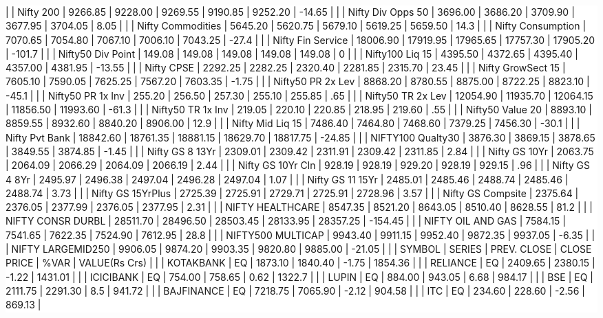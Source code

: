 |  | Nifty 200 | 9266.85 | 9228.00 | 9269.55 | 9190.85 | 9252.20 | -14.65 |
|  | Nifty Div Opps 50 | 3696.00 | 3686.20 | 3709.90 | 3677.95 | 3704.05 | 8.05 |
|  | Nifty Commodities | 5645.20 | 5620.75 | 5679.10 | 5619.25 | 5659.50 | 14.3 |
|  | Nifty Consumption | 7070.65 | 7054.80 | 7067.10 | 7006.10 | 7043.25 | -27.4 |
|  | Nifty Fin Service | 18006.90 | 17919.95 | 17965.65 | 17757.30 | 17905.20 | -101.7 |
|  | Nifty50 Div Point | 149.08 | 149.08 | 149.08 | 149.08 | 149.08 | 0 |
|  | Nifty100 Liq 15 | 4395.50 | 4372.65 | 4395.40 | 4357.00 | 4381.95 | -13.55 |
|  | Nifty CPSE | 2292.25 | 2282.25 | 2320.40 | 2281.85 | 2315.70 | 23.45 |
|  | Nifty GrowSect 15 | 7605.10 | 7590.05 | 7625.25 | 7567.20 | 7603.35 | -1.75 |
|  | Nifty50 PR 2x Lev | 8868.20 | 8780.55 | 8875.00 | 8722.25 | 8823.10 | -45.1 |
|  | Nifty50 PR 1x Inv | 255.20 | 256.50 | 257.30 | 255.10 | 255.85 | .65 |
|  | Nifty50 TR 2x Lev | 12054.90 | 11935.70 | 12064.15 | 11856.50 | 11993.60 | -61.3 |
|  | Nifty50 TR 1x Inv | 219.05 | 220.10 | 220.85 | 218.95 | 219.60 | .55 |
|  | Nifty50 Value 20 | 8893.10 | 8859.55 | 8932.60 | 8840.20 | 8906.00 | 12.9 |
|  | Nifty Mid Liq 15 | 7486.40 | 7464.80 | 7468.60 | 7379.25 | 7456.30 | -30.1 |
|  | Nifty Pvt Bank | 18842.60 | 18761.35 | 18881.15 | 18629.70 | 18817.75 | -24.85 |
|  | NIFTY100 Qualty30 | 3876.30 | 3869.15 | 3878.65 | 3849.55 | 3874.85 | -1.45 |
|  | Nifty GS 8 13Yr | 2309.01 | 2309.42 | 2311.91 | 2309.42 | 2311.85 | 2.84 |
|  | Nifty GS 10Yr | 2063.75 | 2064.09 | 2066.29 | 2064.09 | 2066.19 | 2.44 |
|  | Nifty GS 10Yr Cln | 928.19 | 928.19 | 929.20 | 928.19 | 929.15 | .96 |
|  | Nifty GS 4 8Yr | 2495.97 | 2496.38 | 2497.04 | 2496.28 | 2497.04 | 1.07 |
|  | Nifty GS 11 15Yr | 2485.01 | 2485.46 | 2488.74 | 2485.46 | 2488.74 | 3.73 |
|  | Nifty GS 15YrPlus | 2725.39 | 2725.91 | 2729.71 | 2725.91 | 2728.96 | 3.57 |
|  | Nifty GS Compsite | 2375.64 | 2376.05 | 2377.99 | 2376.05 | 2377.95 | 2.31 |
|  | NIFTY HEALTHCARE | 8547.35 | 8521.20 | 8643.05 | 8510.40 | 8628.55 | 81.2 |
|  | NIFTY CONSR DURBL | 28511.70 | 28496.50 | 28503.45 | 28133.95 | 28357.25 | -154.45 |
|  | NIFTY OIL AND GAS | 7584.15 | 7541.65 | 7622.35 | 7524.90 | 7612.95 | 28.8 |
|  | NIFTY500 MULTICAP | 9943.40 | 9911.15 | 9952.40 | 9872.35 | 9937.05 | -6.35 |
|  | NIFTY LARGEMID250 | 9906.05 | 9874.20 | 9903.35 | 9820.80 | 9885.00 | -21.05 |
|  | SYMBOL | SERIES | PREV. CLOSE | CLOSE PRICE | %VAR | VALUE(Rs Crs) |
|  | KOTAKBANK | EQ | 1873.10 | 1840.40 | -1.75 | 1854.36 |
|  | RELIANCE | EQ | 2409.65 | 2380.15 | -1.22 | 1431.01 |
|  | ICICIBANK | EQ | 754.00 | 758.65 | 0.62 | 1322.7 |
|  | LUPIN | EQ | 884.00 | 943.05 | 6.68 | 984.17 |
|  | BSE | EQ | 2111.75 | 2291.30 | 8.5 | 941.72 |
|  | BAJFINANCE | EQ | 7218.75 | 7065.90 | -2.12 | 904.58 |
|  | ITC | EQ | 234.60 | 228.60 | -2.56 | 869.13 |